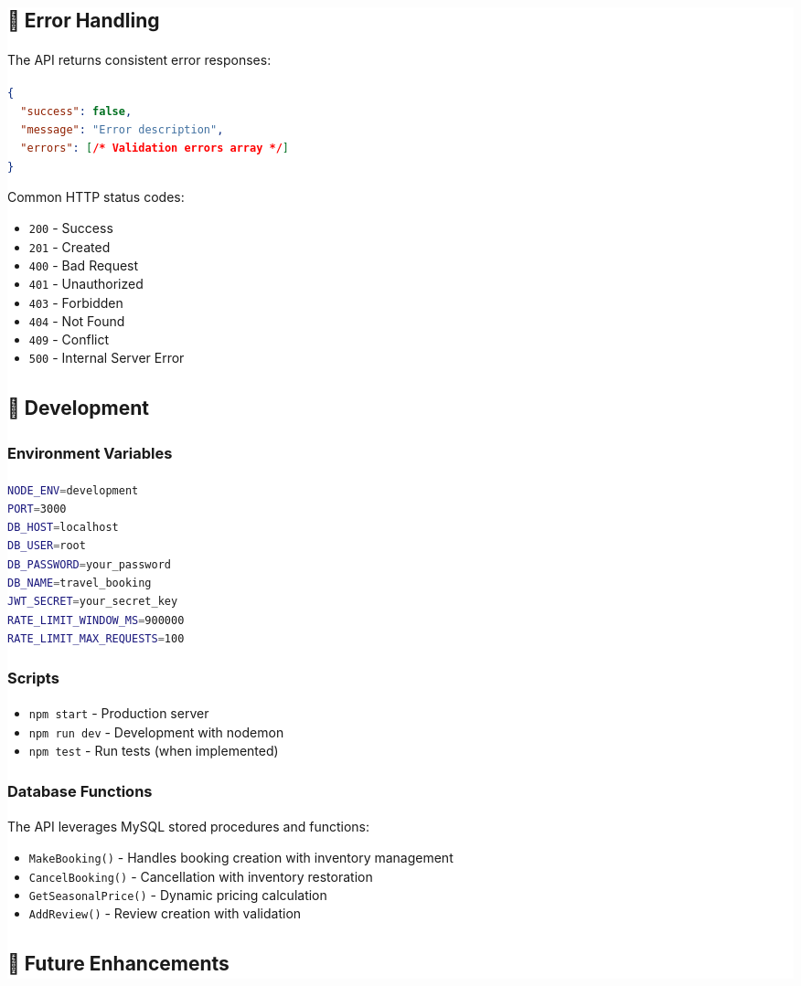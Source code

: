 ## 🚨 Error Handling

The API returns consistent error responses:

```json
{
  "success": false,
  "message": "Error description",
  "errors": [/* Validation errors array */]
}
```

Common HTTP status codes:
- `200` - Success
- `201` - Created
- `400` - Bad Request
- `401` - Unauthorized
- `403` - Forbidden
- `404` - Not Found
- `409` - Conflict
- `500` - Internal Server Error

## 🔧 Development

### Environment Variables
```bash
NODE_ENV=development
PORT=3000
DB_HOST=localhost
DB_USER=root
DB_PASSWORD=your_password
DB_NAME=travel_booking
JWT_SECRET=your_secret_key
RATE_LIMIT_WINDOW_MS=900000
RATE_LIMIT_MAX_REQUESTS=100
```

### Scripts
- `npm start` - Production server
- `npm run dev` - Development with nodemon
- `npm test` - Run tests (when implemented)

### Database Functions
The API leverages MySQL stored procedures and functions:
- `MakeBooking()` - Handles booking creation with inventory management
- `CancelBooking()` - Cancellation with inventory restoration
- `GetSeasonalPrice()` - Dynamic pricing calculation
- `AddReview()` - Review creation with validation

## 🎯 Future Enhancements
